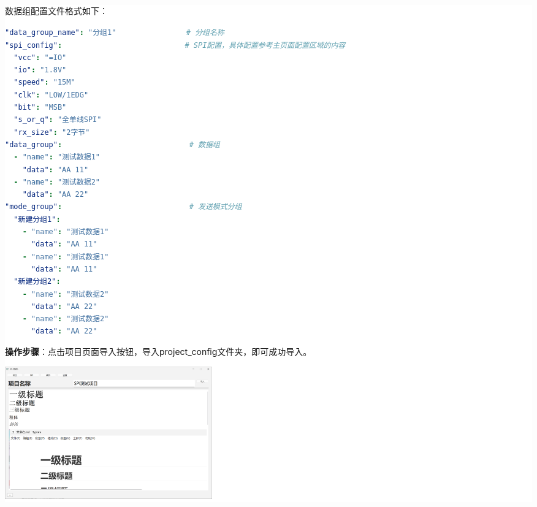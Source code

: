 数据组配置文件格式如下：

```yaml
"data_group_name": "分组1"                # 分组名称
"spi_config":                            # SPI配置，具体配置参考主页面配置区域的内容
  "vcc": "=IO"
  "io": "1.8V"
  "speed": "15M"
  "clk": "LOW/1EDG"
  "bit": "MSB"
  "s_or_q": "全单线SPI"
  "rx_size": "2字节"
"data_group":                             # 数据组
  - "name": "测试数据1"
    "data": "AA 11"
  - "name": "测试数据2"
    "data": "AA 22"
"mode_group":                             # 发送模式分组
  "新建分组1":
    - "name": "测试数据1"
      "data": "AA 11"
    - "name": "测试数据1"
      "data": "AA 11"
  "新建分组2":
    - "name": "测试数据2"
      "data": "AA 22"
    - "name": "测试数据2"
      "data": "AA 22"
```

**操作步骤**：点击项目页面导入按钮，导入project_config文件夹，即可成功导入。

<img src="使用手册.assets/image-20251023154338304.png" alt="image-20251023154338304" style="zoom:33%;" />
